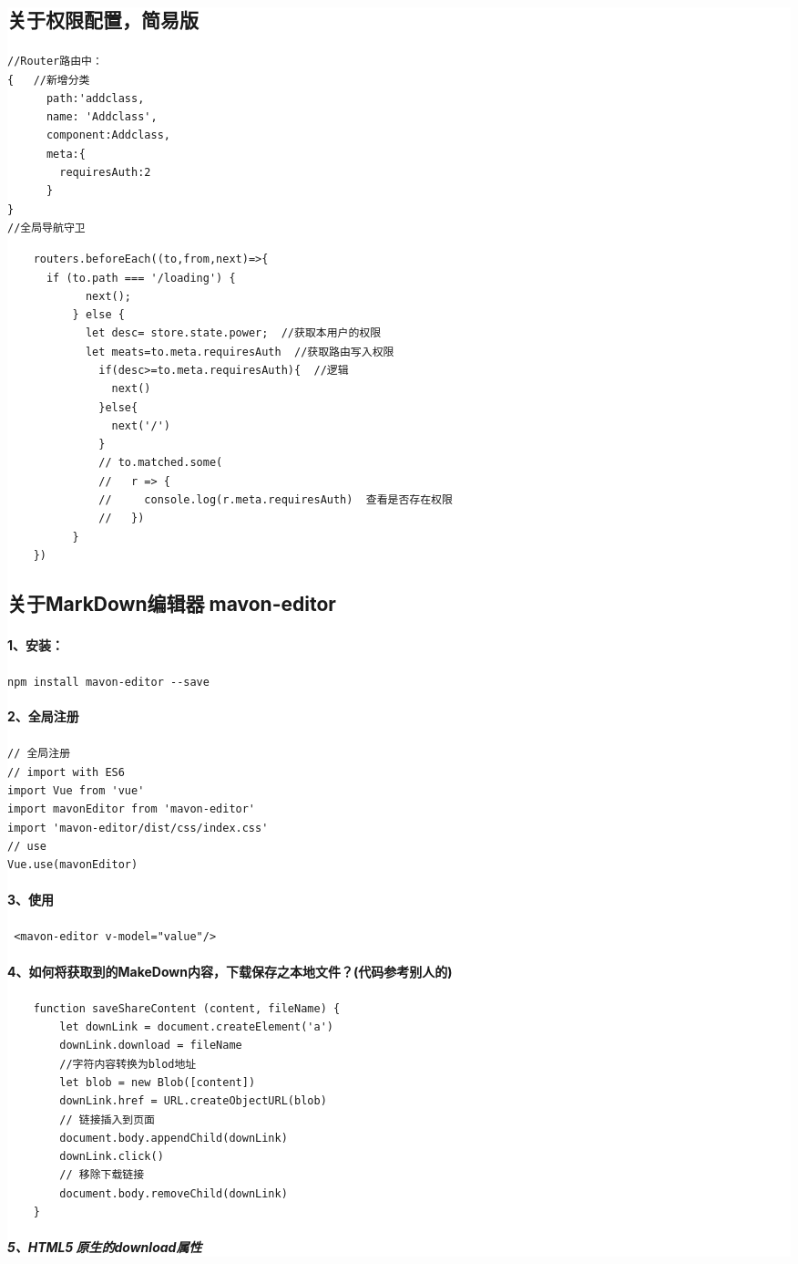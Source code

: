 ##  关于权限配置，简易版
    //Router路由中：
    {   //新增分类
          path:'addclass,
          name: 'Addclass',
          component:Addclass,
          meta:{
            requiresAuth:2
          }
    }
    //全局导航守卫
````
    routers.beforeEach((to,from,next)=>{
      if (to.path === '/loading') {
            next();
          } else {
            let desc= store.state.power;  //获取本用户的权限
            let meats=to.meta.requiresAuth  //获取路由写入权限
              if(desc>=to.meta.requiresAuth){  //逻辑
                next()
              }else{
                next('/')
              }
              // to.matched.some(
              //   r => {
              //     console.log(r.meta.requiresAuth)  查看是否存在权限
              //   })
          }
    })
````
##  关于MarkDown编辑器 mavon-editor
#### 1、安装：
    npm install mavon-editor --save
#### 2、全局注册
    // 全局注册
    // import with ES6
    import Vue from 'vue'
    import mavonEditor from 'mavon-editor'
    import 'mavon-editor/dist/css/index.css'
    // use
    Vue.use(mavonEditor)
####  3、使用
     <mavon-editor v-model="value"/>
####  4、如何将获取到的MakeDown内容，下载保存之本地文件？(代码参考别人的)
````
    function saveShareContent (content, fileName) {
        let downLink = document.createElement('a')
        downLink.download = fileName
        //字符内容转换为blod地址
        let blob = new Blob([content])
        downLink.href = URL.createObjectURL(blob)
        // 链接插入到页面
        document.body.appendChild(downLink)
        downLink.click()
        // 移除下载链接
        document.body.removeChild(downLink)
    }
````
#####  5、HTML5 原生的download属性
````
````
